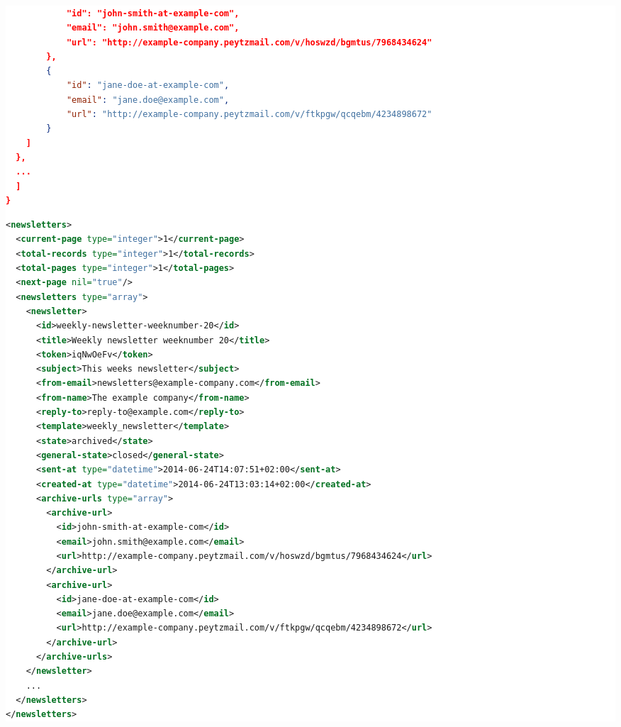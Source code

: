 ```json
            "id": "john-smith-at-example-com",
            "email": "john.smith@example.com",
            "url": "http://example-company.peytzmail.com/v/hoswzd/bgmtus/7968434624"
        },
        {
            "id": "jane-doe-at-example-com",
            "email": "jane.doe@example.com",
            "url": "http://example-company.peytzmail.com/v/ftkpgw/qcqebm/4234898672"
        }
    ]
  },
  ...
  ]
}
```
```xml
<newsletters>
  <current-page type="integer">1</current-page>
  <total-records type="integer">1</total-records>
  <total-pages type="integer">1</total-pages>
  <next-page nil="true"/>
  <newsletters type="array">
    <newsletter>
      <id>weekly-newsletter-weeknumber-20</id>
      <title>Weekly newsletter weeknumber 20</title>
      <token>iqNwOeFv</token>
      <subject>This weeks newsletter</subject>
      <from-email>newsletters@example-company.com</from-email>
      <from-name>The example company</from-name>
      <reply-to>reply-to@example.com</reply-to>
      <template>weekly_newsletter</template>
      <state>archived</state>
      <general-state>closed</general-state>
      <sent-at type="datetime">2014-06-24T14:07:51+02:00</sent-at>
      <created-at type="datetime">2014-06-24T13:03:14+02:00</created-at>
      <archive-urls type="array">
        <archive-url>
          <id>john-smith-at-example-com</id>
          <email>john.smith@example.com</email>
          <url>http://example-company.peytzmail.com/v/hoswzd/bgmtus/7968434624</url>
        </archive-url>
        <archive-url>
          <id>jane-doe-at-example-com</id>
          <email>jane.doe@example.com</email>
          <url>http://example-company.peytzmail.com/v/ftkpgw/qcqebm/4234898672</url>
        </archive-url>
      </archive-urls>
    </newsletter>
    ...
  </newsletters>
</newsletters>
```
